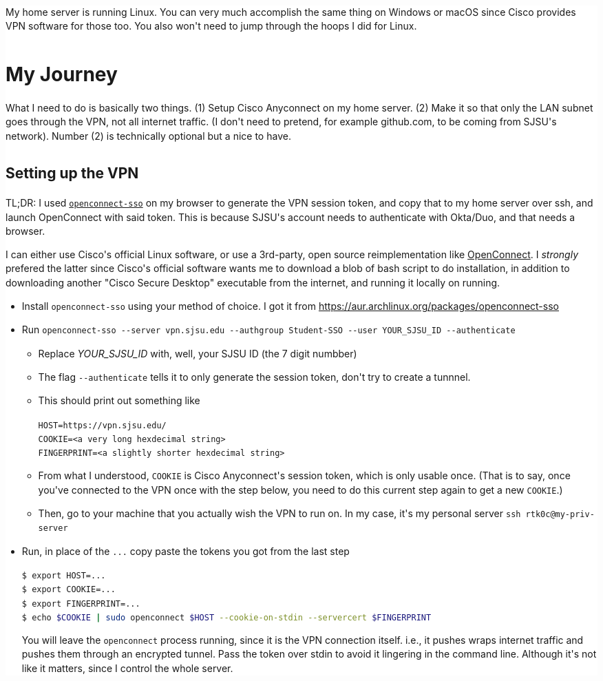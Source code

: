 My home server is running Linux. You can very much accomplish the same thing on Windows or macOS since Cisco provides VPN software for those too. You also won't need to jump through the hoops I did for Linux.

# My Journey
What I need to do is basically two things. (1) Setup Cisco Anyconnect on my home server. (2) Make it so that only the LAN subnet goes through the VPN, not all internet traffic. (I don't need to pretend, for example github.com, to be coming from SJSU's network). Number (2) is technically optional but a nice to have.

## Setting up the VPN
TL;DR: I used [`openconnect-sso`](https://github.com/vlaci/openconnect-sso) on my browser to generate the VPN session token, and copy that to my home server over ssh, and launch OpenConnect with said token. This is because SJSU's account needs to authenticate with Okta/Duo, and that needs a browser.

I can either use Cisco's official Linux software, or use a 3rd-party, open source reimplementation like [OpenConnect](https://www.infradead.org/openconnect/). I _strongly_ prefered the latter since Cisco's official software wants me to download a blob of bash script to do installation, in addition to downloading another "Cisco Secure Desktop" executable from the internet, and running it locally on running.

- Install `openconnect-sso` using your method of choice. I got it from https://aur.archlinux.org/packages/openconnect-sso

- Run `openconnect-sso --server vpn.sjsu.edu --authgroup Student-SSO --user YOUR_SJSU_ID --authenticate`
  - Replace *YOUR_SJSU_ID* with, well, your SJSU ID (the 7 digit numbber)
  - The flag `--authenticate` tells it to only generate the session token, don't try to create a tunnnel.
  - This should print out something like
    ```
    HOST=https://vpn.sjsu.edu/
    COOKIE=<a very long hexdecimal string>
    FINGERPRINT=<a slightly shorter hexdecimal string>
    ```
  - From what I understood, `COOKIE` is Cisco Anyconnect's session token, which is only usable once. (That is to say, once you've connected to the VPN once with the step below, you need to do this current step again to get a new `COOKIE`.)

  - Then, go to your machine that you actually wish the VPN to run on. In my case, it's my personal server `ssh rtk0c@my-priv-server`

- Run, in place of the `...` copy paste the tokens you got from the last step
  ```sh
  $ export HOST=...
  $ export COOKIE=...
  $ export FINGERPRINT=...
  $ echo $COOKIE | sudo openconnect $HOST --cookie-on-stdin --servercert $FINGERPRINT
  ```
  You will leave the `openconnect` process running, since it is the VPN connection itself. i.e., it pushes wraps internet traffic and pushes them through an encrypted tunnel. Pass the token over stdin to avoid it lingering in the command line. Although it's not like it matters, since I control the whole server.
